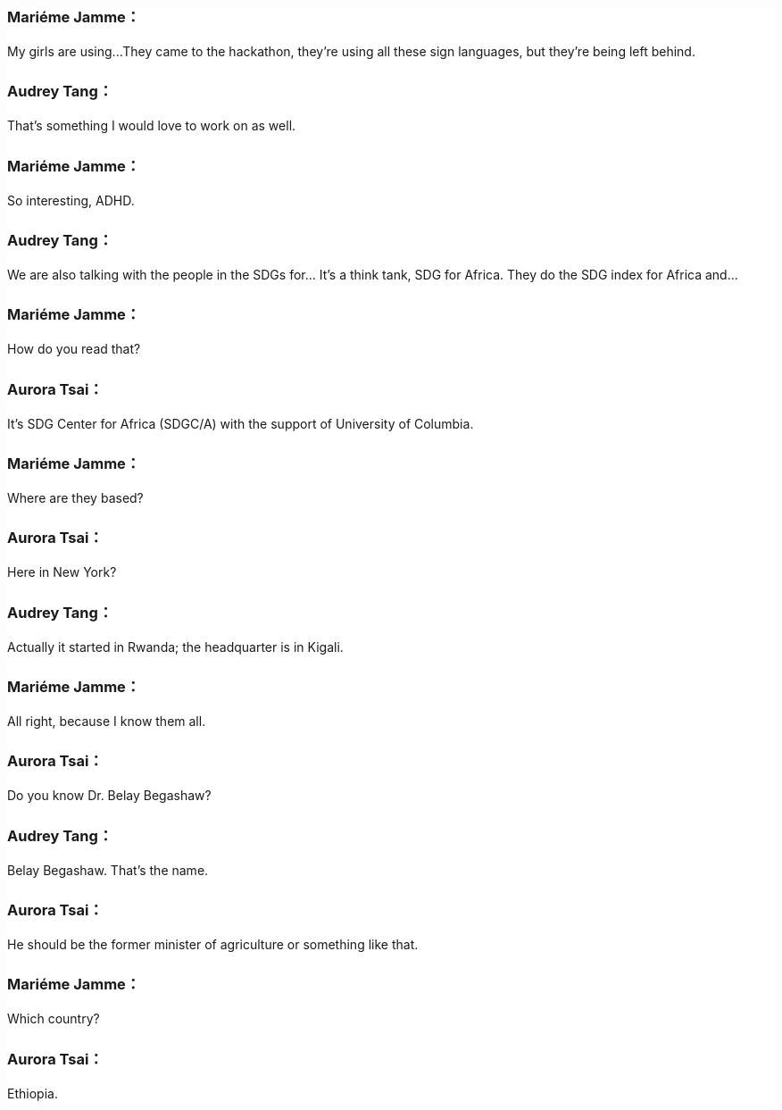 ### Mariéme Jamme：
My girls are using...They came to the hackathon, they’re using all these sign languages, but they’re being left behind.

### Audrey Tang：
That’s something I would love to work on as well.

### Mariéme Jamme：
So interesting, ADHD.

### Audrey Tang：
We are also talking with the people in the SDGs for... It’s a think tank, SDG for Africa. They do the SDG index for Africa and...

### Mariéme Jamme：
How do you read that?

### Aurora Tsai：
It’s SDG Center for Africa (SDGC/A) with the support of University of Columbia.

### Mariéme Jamme：
Where are they based?

### Aurora Tsai：
Here in New York?

### Audrey Tang：
Actually it started in Rwanda; the headquarter is in Kigali.

### Mariéme Jamme：
All right, because I know them all.

### Aurora Tsai：
Do you know Dr. Belay Begashaw?

### Audrey Tang：
Belay Begashaw. That’s the name.

### Aurora Tsai：
He should be the former minister of agriculture or something like that.

### Mariéme Jamme：
Which country?

### Aurora Tsai：
Ethiopia.
